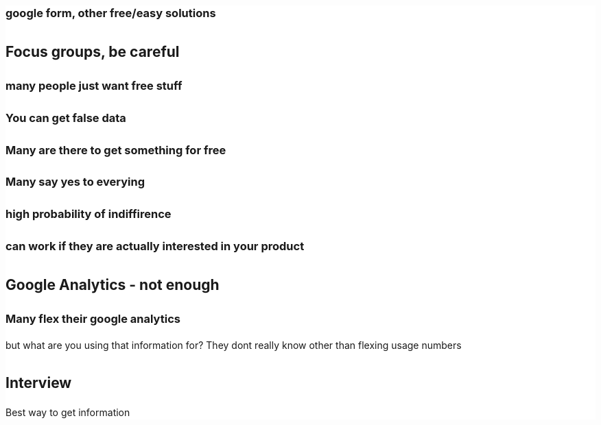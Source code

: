 ### google form, other free/easy solutions


<a id="org746471e"></a>

## Focus groups, be careful


<a id="orga00d597"></a>

### many people just want free stuff


<a id="org789100e"></a>

### You can get false data


<a id="orgbeb6b1d"></a>

### Many are there to get something for free


<a id="org72e947b"></a>

### Many say yes to everying


<a id="org3903196"></a>

### high probability of indiffirence


<a id="org388fa2c"></a>

### can work if they are actually interested in your product


<a id="org89d135c"></a>

## Google Analytics - not enough


<a id="orgc572e22"></a>

### Many flex their google analytics

but what are you using that information for? They dont really know other than flexing usage numbers


<a id="org699de60"></a>

## Interview

Best way to get information
